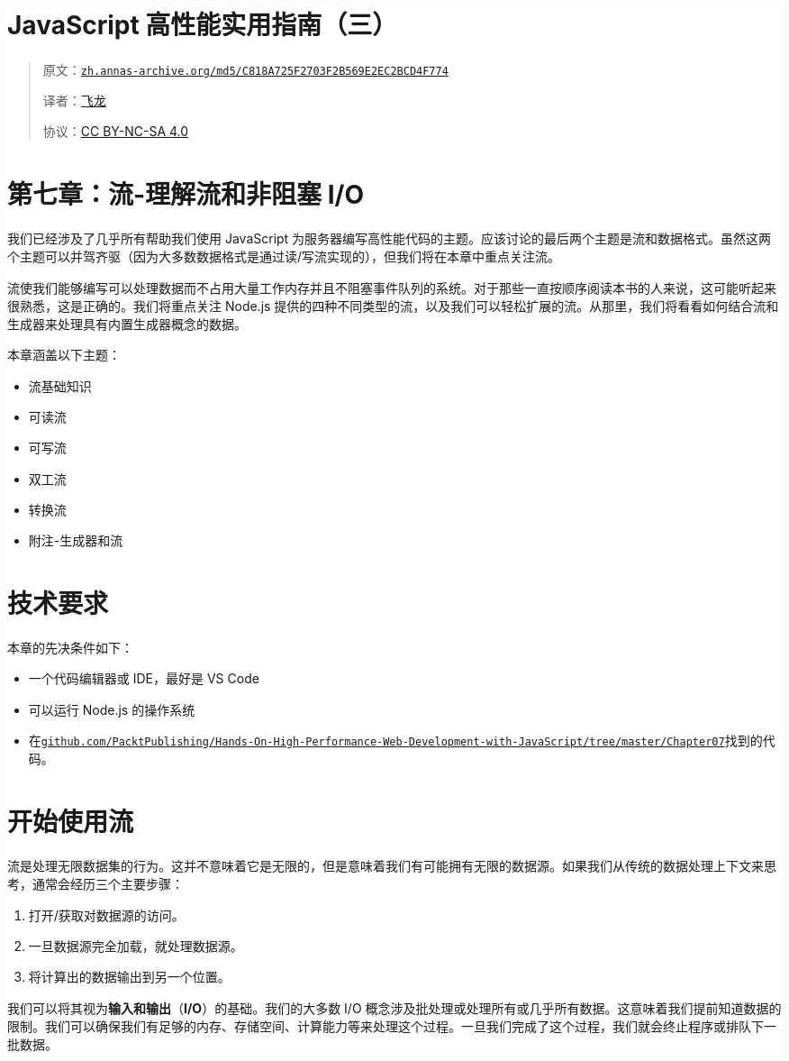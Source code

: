 # JavaScript 高性能实用指南（三）

> 原文：[`zh.annas-archive.org/md5/C818A725F2703F2B569E2EC2BCD4F774`](https://zh.annas-archive.org/md5/C818A725F2703F2B569E2EC2BCD4F774)
> 
> 译者：[飞龙](https://github.com/wizardforcel)
> 
> 协议：[CC BY-NC-SA 4.0](http://creativecommons.org/licenses/by-nc-sa/4.0/)

# 第七章：流-理解流和非阻塞 I/O

我们已经涉及了几乎所有帮助我们使用 JavaScript 为服务器编写高性能代码的主题。应该讨论的最后两个主题是流和数据格式。虽然这两个主题可以并驾齐驱（因为大多数数据格式是通过读/写流实现的），但我们将在本章中重点关注流。

流使我们能够编写可以处理数据而不占用大量工作内存并且不阻塞事件队列的系统。对于那些一直按顺序阅读本书的人来说，这可能听起来很熟悉，这是正确的。我们将重点关注 Node.js 提供的四种不同类型的流，以及我们可以轻松扩展的流。从那里，我们将看看如何结合流和生成器来处理具有内置生成器概念的数据。

本章涵盖以下主题：

+   流基础知识

+   可读流

+   可写流

+   双工流

+   转换流

+   附注-生成器和流

# 技术要求

本章的先决条件如下：

+   一个代码编辑器或 IDE，最好是 VS Code

+   可以运行 Node.js 的操作系统

+   在[`github.com/PacktPublishing/Hands-On-High-Performance-Web-Development-with-JavaScript/tree/master/Chapter07`](https://github.com/PacktPublishing/Hands-On-High-Performance-Web-Development-with-JavaScript/tree/master/Chapter07)找到的代码。

# 开始使用流

流是处理无限数据集的行为。这并不意味着它是无限的，但是意味着我们有可能拥有无限的数据源。如果我们从传统的数据处理上下文来思考，通常会经历三个主要步骤：

1.  打开/获取对数据源的访问。

1.  一旦数据源完全加载，就处理数据源。

1.  将计算出的数据输出到另一个位置。

我们可以将其视为**输入和输出**（**I/O**）的基础。我们的大多数 I/O 概念涉及批处理或处理所有或几乎所有数据。这意味着我们提前知道数据的限制。我们可以确保我们有足够的内存、存储空间、计算能力等来处理这个过程。一旦我们完成了这个过程，我们就会终止程序或排队下一批数据。
